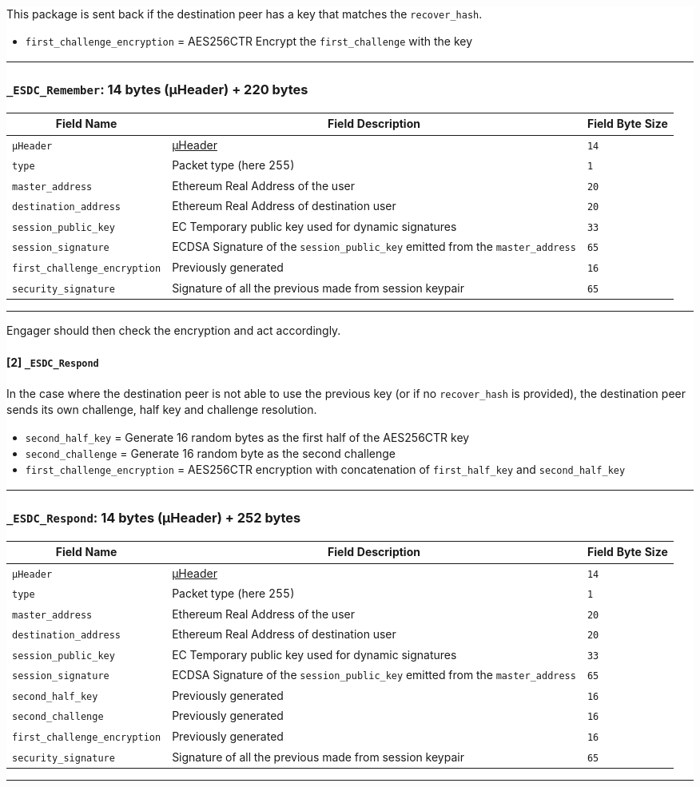 This package is sent back if the destination peer has a key that matches the `recover_hash`.

* `first_challenge_encryption` = AES256CTR Encrypt the `first_challenge` with the key

---
### `_ESDC_Remember`: 14 bytes (µHeader) + 220 bytes
| Field Name | Field Description | Field Byte Size |
|------------|-------------------|-----------------|
| `µHeader`| [µHeader](#uheader) | `14` |
| `type` | Packet type (here 255) | `1` |
| `master_address` | Ethereum Real Address of the user | `20` |
| `destination_address` | Ethereum Real Address of destination user | `20` |
| `session_public_key` | EC Temporary public key used for dynamic signatures | `33` |
| `session_signature` | ECDSA Signature of the `session_public_key` emitted from the `master_address` | `65` |
| `first_challenge_encryption` | Previously generated | `16` |
| `security_signature` | Signature of all the previous made from session keypair | `65` |
---

Engager should then check the encryption and act accordingly.

<a name="esdcrespond"></a>
#### [2] `_ESDC_Respond`

In the case where the destination peer is not able to use the previous key (or if no `recover_hash` is provided), the
destination peer sends its own challenge, half key and challenge resolution.

* `second_half_key` = Generate 16 random bytes as the first half of the AES256CTR key
* `second_challenge` = Generate 16 random byte as the second challenge
* `first_challenge_encryption` = AES256CTR encryption with concatenation of `first_half_key` and `second_half_key`

---
### `_ESDC_Respond`: 14 bytes (µHeader) + 252 bytes
| Field Name | Field Description | Field Byte Size |
|------------|-------------------|-----------------|
| `µHeader`| [µHeader](#uheader) | `14` |
| `type` | Packet type (here 255) | `1` |
| `master_address` | Ethereum Real Address of the user | `20` |
| `destination_address` | Ethereum Real Address of destination user | `20` |
| `session_public_key` | EC Temporary public key used for dynamic signatures | `33` |
| `session_signature` | ECDSA Signature of the `session_public_key` emitted from the `master_address` | `65` |
| `second_half_key` | Previously generated | `16` |
| `second_challenge` | Previously generated | `16` |
| `first_challenge_encryption` | Previously generated | `16` |
| `security_signature` | Signature of all the previous made from session keypair | `65` |
---
